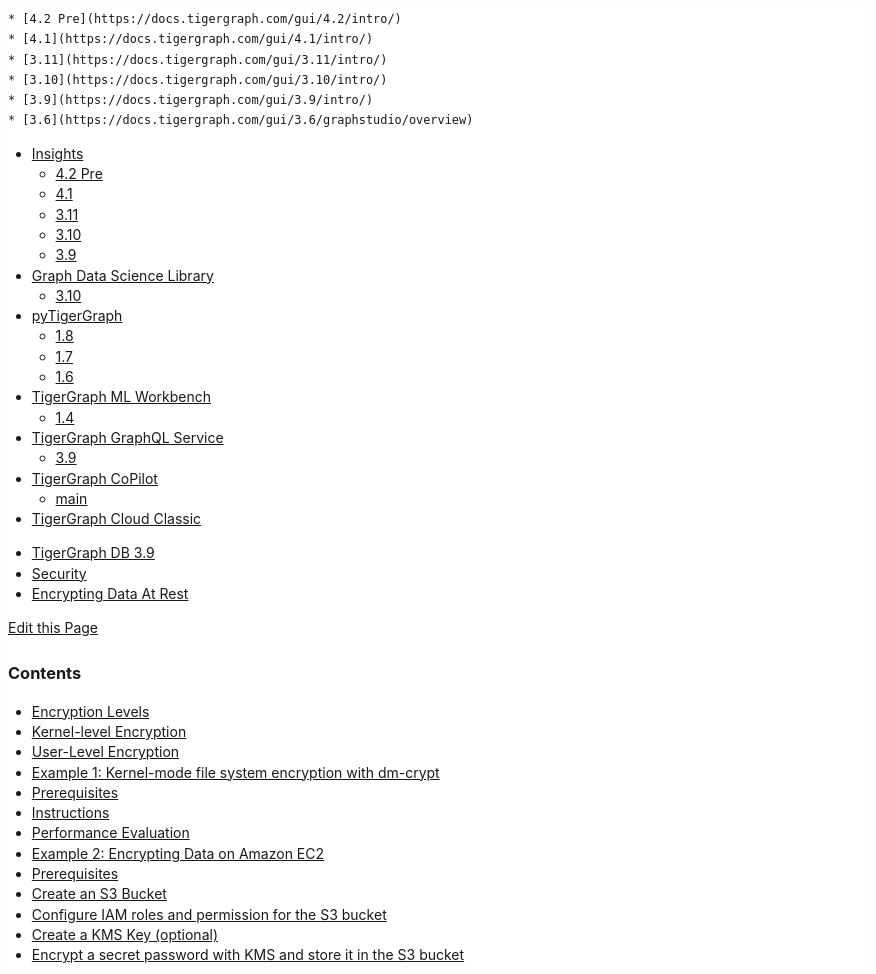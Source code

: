     * [4.2 Pre](https://docs.tigergraph.com/gui/4.2/intro/)
    * [4.1](https://docs.tigergraph.com/gui/4.1/intro/)
    * [3.11](https://docs.tigergraph.com/gui/3.11/intro/)
    * [3.10](https://docs.tigergraph.com/gui/3.10/intro/)
    * [3.9](https://docs.tigergraph.com/gui/3.9/intro/)
    * [3.6](https://docs.tigergraph.com/gui/3.6/graphstudio/overview)
  * [Insights](https://docs.tigergraph.com/insights/4.2/intro/)
    * [4.2 Pre](https://docs.tigergraph.com/insights/4.2/intro/)
    * [4.1](https://docs.tigergraph.com/insights/4.1/intro/)
    * [3.11](https://docs.tigergraph.com/insights/3.11/intro/)
    * [3.10](https://docs.tigergraph.com/insights/3.10/intro/)
    * [3.9](https://docs.tigergraph.com/insights/3.9/intro/)
  * [Graph Data Science Library](https://docs.tigergraph.com/graph-ml/3.10/intro/)
    * [3.10](https://docs.tigergraph.com/graph-ml/3.10/intro/)
  * [pyTigerGraph](https://docs.tigergraph.com/pytigergraph/1.8/intro/)
    * [1.8](https://docs.tigergraph.com/pytigergraph/1.8/intro/)
    * [1.7](https://docs.tigergraph.com/pytigergraph/1.7/intro/)
    * [1.6](https://docs.tigergraph.com/pytigergraph/1.6/intro/)
  * [TigerGraph ML Workbench](https://docs.tigergraph.com/ml-workbench/1.4/intro/)
    * [1.4](https://docs.tigergraph.com/ml-workbench/1.4/intro/)
  * [TigerGraph GraphQL Service](https://docs.tigergraph.com/graphql/3.9/)
    * [3.9](https://docs.tigergraph.com/graphql/3.9/)
  * [TigerGraph CoPilot](https://docs.tigergraph.com/tg-copilot/intro/)
    * [main](https://docs.tigergraph.com/tg-copilot/intro/)
  * [TigerGraph Cloud Classic](https://docs.tigergraph.com/cloud/main/start/overview)


[](https://docs.tigergraph.com/home/)
  * [TigerGraph DB 3.9](https://docs.tigergraph.com/tigergraph-server/3.9/intro/)
  * [Security](https://docs.tigergraph.com/tigergraph-server/3.9/security/)
  * [Encrypting Data At Rest](https://docs.tigergraph.com/tigergraph-server/3.9/security/encrypting-data-at-rest)


[Edit this Page](https://github.com/tigergraph/server-docs/edit/3.9/modules/security/pages/encrypting-data-at-rest.adoc)
### Contents
  * [Encryption Levels](https://docs.tigergraph.com/tigergraph-server/3.9/security/encrypting-data-at-rest#_encryption_levels)
  * [Kernel-level Encryption](https://docs.tigergraph.com/tigergraph-server/3.9/security/encrypting-data-at-rest#_kernel_level_encryption)
  * [User-Level Encryption](https://docs.tigergraph.com/tigergraph-server/3.9/security/encrypting-data-at-rest#_user_level_encryption)
  * [Example 1: Kernel-mode file system encryption with dm-crypt](https://docs.tigergraph.com/tigergraph-server/3.9/security/encrypting-data-at-rest#_example_1_kernel_mode_file_system_encryption_with_dm_crypt)
  * [Prerequisites](https://docs.tigergraph.com/tigergraph-server/3.9/security/encrypting-data-at-rest#_prerequisites)
  * [Instructions](https://docs.tigergraph.com/tigergraph-server/3.9/security/encrypting-data-at-rest#_instructions)
  * [Performance Evaluation](https://docs.tigergraph.com/tigergraph-server/3.9/security/encrypting-data-at-rest#_performance_evaluation)
  * [Example 2: Encrypting Data on Amazon EC2](https://docs.tigergraph.com/tigergraph-server/3.9/security/encrypting-data-at-rest#_example_2_encrypting_data_on_amazon_ec2)
  * [Prerequisites](https://docs.tigergraph.com/tigergraph-server/3.9/security/encrypting-data-at-rest#_prerequisites_2)
  * [Create an S3 Bucket](https://docs.tigergraph.com/tigergraph-server/3.9/security/encrypting-data-at-rest#_create_an_s3_bucket)
  * [Configure IAM roles and permission for the S3 bucket](https://docs.tigergraph.com/tigergraph-server/3.9/security/encrypting-data-at-rest#_configure_iam_roles_and_permission_for_the_s3_bucket)
  * [Create a KMS Key (optional)](https://docs.tigergraph.com/tigergraph-server/3.9/security/encrypting-data-at-rest#_create_a_kms_key_optional)
  * [Encrypt a secret password with KMS and store it in the S3 bucket](https://docs.tigergraph.com/tigergraph-server/3.9/security/encrypting-data-at-rest#_encrypt_a_secret_password_with_kms_and_store_it_in_the_s3_bucket)